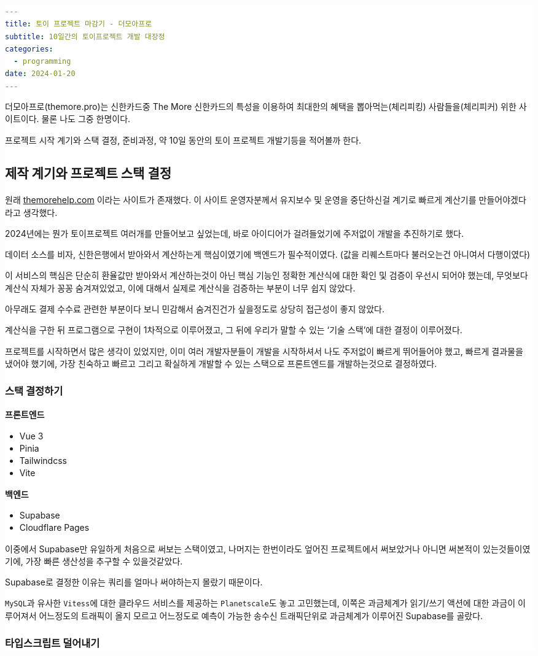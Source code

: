 ```yaml
---
title: 토이 프로젝트 마감기 - 더모아프로
subtitle: 10일간의 토이프로젝트 개발 대장정
categories:
  - programming
date: 2024-01-20
---
```


더모아프로(themore.pro)는 신한카드중 The More 신한카드의 특성을 이용하여 최대한의 혜택을 뽑아먹는(체리피킹) 사람들을(체리피커) 위한 사이트이다. 물론 나도 그중 한명이다.

프로젝트 시작 계기와 스택 결정, 준비과정, 약 10일 동안의 토이 프로젝트 개발기등을 적어볼까 한다.

## 제작 계기와 프로젝트 스택 결정

원래 [themorehelp.com](http://themorehelp.com) 이라는 사이트가 존재했다. 이 사이트 운영자분께서 유지보수 및 운영을 중단하신걸 계기로 빠르게 계산기를 만들어야겠다 라고 생각했다.

2024년에는 뭔가 토이프로젝트 여러개를 만들어보고 싶었는데, 바로 아이디어가 걸려들었기에 주저없이 개발을 추진하기로 했다.

데이터 소스를 비자, 신한은행에서 받아와서 계산하는게 핵심이였기에 백엔드가 필수적이였다. (값을 리퀘스트마다 불러오는건 아니여서 다행이였다)

이 서비스의 핵심은 단순히 환율값만 받아와서 계산하는것이 아닌 핵심 기능인 정확한 계산식에 대한 확인 및 검증이 우선시 되어야 했는데, 무엇보다 계산식 자체가 꽁꽁 숨겨져있었고, 이에 대해서 실제로 계산식을 검증하는 부분이 너무 쉽지 않았다.

아무래도 결제 수수료 관련한 부분이다 보니 민감해서 숨겨진건가 싶을정도로 상당히 접근성이 좋지 않았다.

계산식을 구한 뒤 프로그램으로 구현이 1차적으로 이루어졌고, 그 뒤에 우리가 말할 수 있는 ‘기술 스택’에 대한 결정이 이루어졌다.

프로젝트를 시작하면서 많은 생각이 있었지만, 이미 여러 개발자분들이 개발을 시작하셔서 나도 주저없이 빠르게 뛰어들어야 했고, 빠르게 결과물을 냈어야 했기에, 가장 친숙하고 빠르고 그리고 확실하게 개발할 수 있는 스택으로 프론트엔드를 개발하는것으로 결정하였다.

### 스택 결정하기

**프론트엔드**

- Vue 3
- Pinia
- Tailwindcss
- Vite

**백엔드**

- Supabase
- Cloudflare Pages

이중에서 Supabase만 유일하게 처음으로 써보는 스택이였고, 나머지는 한번이라도 엎어진 프로젝트에서 써보았거나 아니면 써본적이 있는것들이였기에, 가장 빠른 생산성을 추구할 수 있을것같았다.

Supabase로 결정한 이유는 쿼리를 얼마나 써야하는지 몰랐기 때문이다.

`MySQL`과 유사한 `Vitess`에 대한 클라우드 서비스를 제공하는 `Planetscale`도 놓고 고민했는데, 이쪽은 과금체계가 읽기/쓰기 액션에 대한 과금이 이루어져서 어느정도의 트래픽이 올지 모르고 어느정도로 예측이 가능한 송수신 트래픽단위로 과금체계가 이루어진 Supabase를 골랐다.

### 타입스크립트 덜어내기
